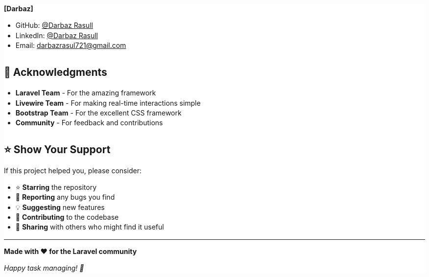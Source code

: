 **[Darbaz]**
- GitHub: [@Darbaz Rasull](https://github.com/darbazrasul)
- LinkedIn: [@Darbaz Rasull](https://www.linkedin.com/in/darbaz-rasull-19375a252/)
- Email: darbazrasul721@gmail.com

## 🙏 Acknowledgments

- **Laravel Team** - For the amazing framework
- **Livewire Team** - For making real-time interactions simple
- **Bootstrap Team** - For the excellent CSS framework
- **Community** - For feedback and contributions

## ⭐ Show Your Support

If this project helped you, please consider:
- ⭐ **Starring** the repository
- 🐛 **Reporting** any bugs you find
- 💡 **Suggesting** new features
- 🤝 **Contributing** to the codebase
- 📢 **Sharing** with others who might find it useful

---

**Made with ❤️ for the Laravel community**

*Happy task managing! 🎯*
